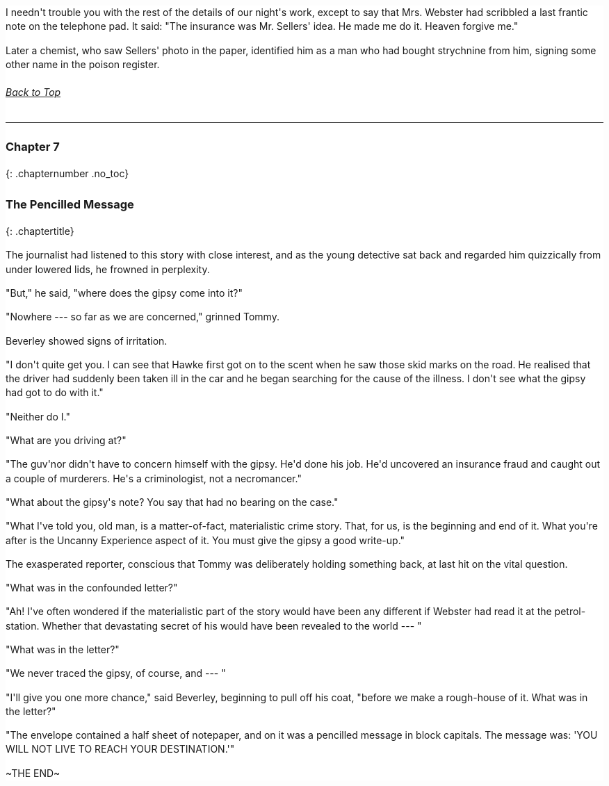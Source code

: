 I needn't trouble you with the rest of the details of our night's work, except to say that Mrs. Webster had scribbled a last frantic note on the telephone pad. It said: "The insurance was Mr. Sellers' idea. He made me do it. Heaven forgive me."

Later a chemist, who saw Sellers' photo in the paper, identified him as a man who had bought strychnine from him, signing some other name in the poison register.

<h6 class="btt"><a href="#top">Back to Top</a></h6>

<hr>

### Chapter 7 
{: .chapternumber .no_toc}

### The Pencilled Message
{: .chaptertitle}

The journalist had listened to this story with close interest, and as the young detective sat back and regarded him quizzically from under lowered lids, he frowned in perplexity.

"But," he said, "where does the gipsy come into it?"

"Nowhere --- so far as we are concerned," grinned Tommy.

Beverley showed signs of irritation.

"I don't quite get you. I can see that Hawke first got on to the scent when he saw those skid marks on the road. He realised that the driver had suddenly been taken ill in the car and he began searching for the cause of the illness. I don't see what the gipsy had got to do with it."

"Neither do I."

"What are you driving at?"

"The guv'nor didn't have to concern himself with the gipsy. He'd done his job. He'd uncovered an insurance fraud and caught out a couple of murderers. He's a criminologist, not a necromancer."

"What about the gipsy's note? You say that had no bearing on the case."

"What I've told you, old man, is a matter-of-fact, materialistic crime story. That, for us, is the beginning and end of it. What you're after is the Uncanny Experience aspect of it. You must give the gipsy a good write-up."

The exasperated reporter, conscious that Tommy was deliberately holding something back, at last hit on the vital question.

"What was in the confounded letter?"

"Ah! I've often wondered if the materialistic part of the story would have been any different if Webster had read it at the petrol-station. Whether that devastating secret of his would have been revealed to the world --- "

"What was in the letter?"

"We never traced the gipsy, of course, and --- "

"I'll give you one more chance," said Beverley, beginning to pull off his coat, "before we make a rough-house of it. What was in the letter?"

"The envelope contained a half sheet of notepaper, and on it was a pencilled message in block capitals. The message was: 'YOU WILL NOT LIVE TO REACH YOUR DESTINATION.'"

<p id="theend">~THE END~</p>
